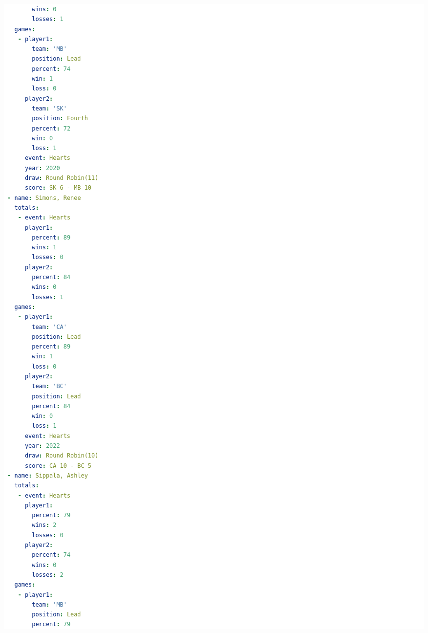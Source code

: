 ```yaml
        wins: 0
        losses: 1
   games:
    - player1:
        team: 'MB'
        position: Lead
        percent: 74
        win: 1
        loss: 0
      player2:
        team: 'SK'
        position: Fourth
        percent: 72
        win: 0
        loss: 1
      event: Hearts
      year: 2020
      draw: Round Robin(11)
      score: SK 6 - MB 10
 - name: Simons, Renee
   totals:
    - event: Hearts
      player1:
        percent: 89
        wins: 1
        losses: 0
      player2:
        percent: 84
        wins: 0
        losses: 1
   games:
    - player1:
        team: 'CA'
        position: Lead
        percent: 89
        win: 1
        loss: 0
      player2:
        team: 'BC'
        position: Lead
        percent: 84
        win: 0
        loss: 1
      event: Hearts
      year: 2022
      draw: Round Robin(10)
      score: CA 10 - BC 5
 - name: Sippala, Ashley
   totals:
    - event: Hearts
      player1:
        percent: 79
        wins: 2
        losses: 0
      player2:
        percent: 74
        wins: 0
        losses: 2
   games:
    - player1:
        team: 'MB'
        position: Lead
        percent: 79
```
